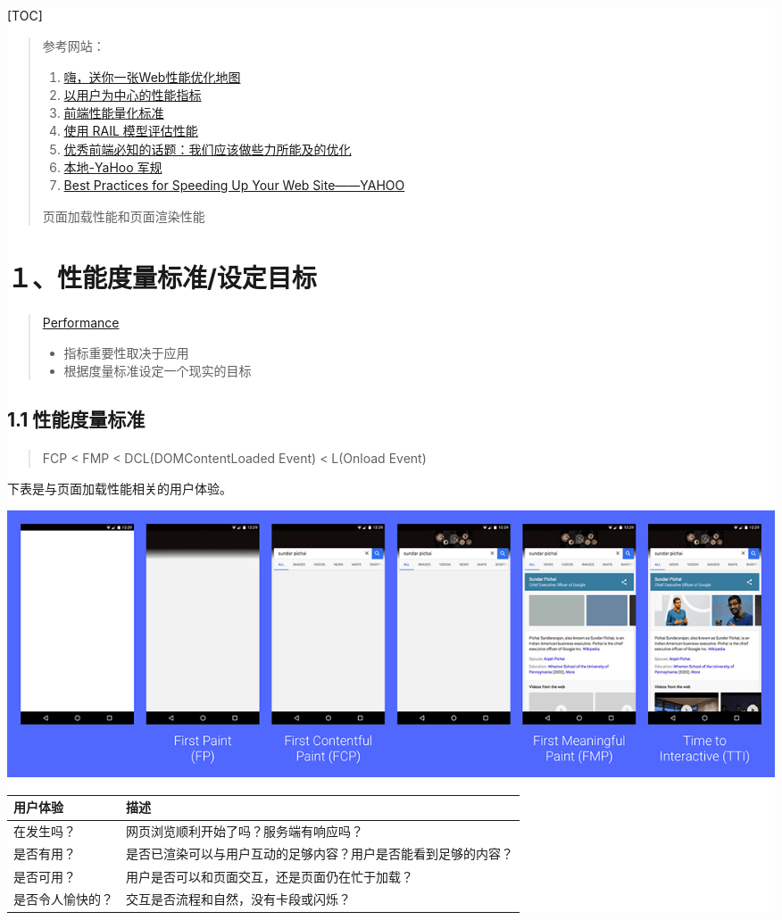 [TOC]

> 参考网站：
>
> 1. [嗨，送你一张Web性能优化地图](<https://mp.weixin.qq.com/s/C2Zx3KPNPkgj-aHnOY43Iw>)
> 2. [以用户为中心的性能指标](<https://developers.google.com/web/fundamentals/performance/user-centric-performance-metrics>)
> 3. [前端性能量化标准](<https://yq.aliyun.com/articles/598162>)
> 4. [使用 RAIL 模型评估性能](<https://developers.google.com/web/fundamentals/performance/rail>)
> 5. [优秀前端必知的话题：我们应该做些力所能及的优化](https://segmentfault.com/a/1190000016572057)
> 6. [本地-YaHoo 军规](./YaHoo军规/YaHoo军规.md)
> 7. [Best Practices for Speeding Up Your Web Site——YAHOO](https://developer.yahoo.com/performance/rules.html#under25)
>
> 页面加载性能和页面渲染性能

# １、性能度量标准/设定目标

> [Performance](<https://developer.mozilla.org/zh-CN/docs/Web/API/Performance>)
>
> * 指标重要性取决于应用
> * 根据度量标准设定一个现实的目标

## 1.1 性能度量标准

> FCP < FMP < DCL(DOMContentLoaded Event) < L(Onload Event)

下表是与页面加载性能相关的用户体验。

![](./img/指标体现.png)

| 用户体验         | 描述                                                         |
| :--------------- | :----------------------------------------------------------- |
| 在发生吗？       | 网页浏览顺利开始了吗？服务端有响应吗？                       |
| 是否有用？       | 是否已渲染可以与用户互动的足够内容？用户是否能看到足够的内容？ |
| 是否可用？       | 用户是否可以和页面交互，还是页面仍在忙于加载？               |
| 是否令人愉快的？ | 交互是否流程和自然，没有卡段或闪烁？                         |
